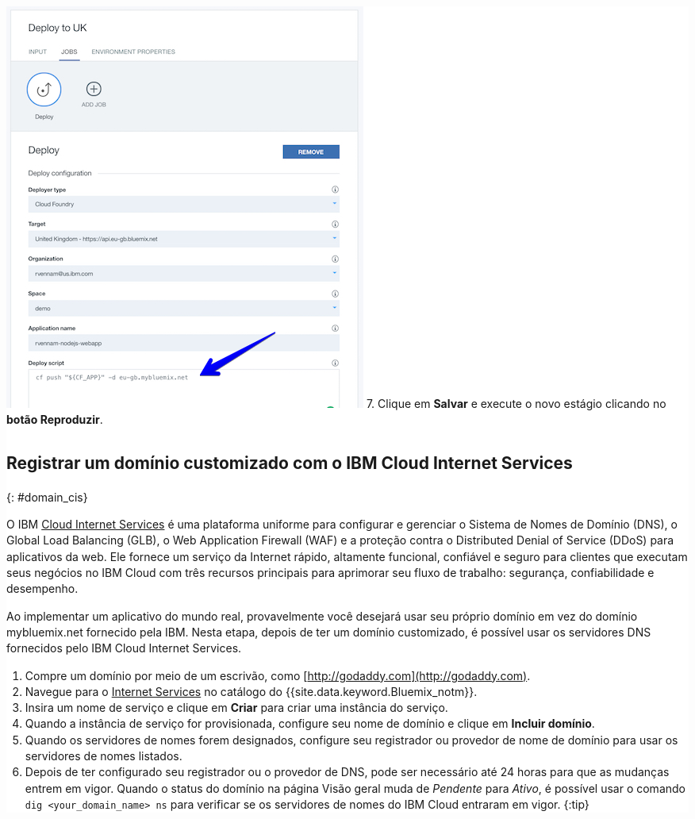    ![HelloWorld](images/solution1/DeployToUK.png)
7. Clique em **Salvar** e execute o novo estágio clicando no **botão Reproduzir**.

## Registrar um domínio customizado com o IBM Cloud Internet Services

{: #domain_cis}

O IBM [Cloud Internet Services](https://{DomainName}/docs/infrastructure/cis?topic=cis-getting-started-with-ibm-cloud-internet-services-cis-#getting-started-with-ibm-cloud-internet-services-cis-) é uma plataforma uniforme para configurar e gerenciar o Sistema de Nomes de Domínio (DNS), o Global Load Balancing (GLB), o Web Application Firewall (WAF) e a proteção contra o Distributed Denial of Service (DDoS) para aplicativos da web. Ele fornece um serviço da Internet rápido, altamente funcional, confiável e seguro para clientes que executam seus negócios no IBM Cloud com três recursos principais para aprimorar seu fluxo de trabalho: segurança, confiabilidade e desempenho.  

Ao implementar um aplicativo do mundo real, provavelmente você desejará usar seu próprio domínio em vez do domínio mybluemix.net fornecido pela IBM. Nesta etapa, depois de ter um domínio customizado, é possível usar os servidores DNS fornecidos pelo IBM Cloud Internet Services.

1. Compre um domínio por meio de um escrivão, como [http://godaddy.com](http://godaddy.com).
2. Navegue para o [Internet Services](https://{DomainName}/catalog/services/internet-services) no catálogo do {{site.data.keyword.Bluemix_notm}}.
2. Insira um nome de serviço e clique em **Criar** para criar uma instância do serviço.
3. Quando a instância de serviço for provisionada, configure seu nome de domínio e clique em **Incluir domínio**.
4. Quando os servidores de nomes forem designados, configure seu registrador ou provedor de nome de domínio para usar os servidores de nomes listados.
5. Depois de ter configurado seu registrador ou o provedor de DNS, pode ser necessário até 24 horas para que as mudanças entrem em vigor.
  Quando o status do domínio na página Visão geral muda de *Pendente* para *Ativo*, é possível usar o comando `dig <your_domain_name> ns` para verificar se os servidores de nomes do IBM Cloud entraram em vigor.
  {:tip}

